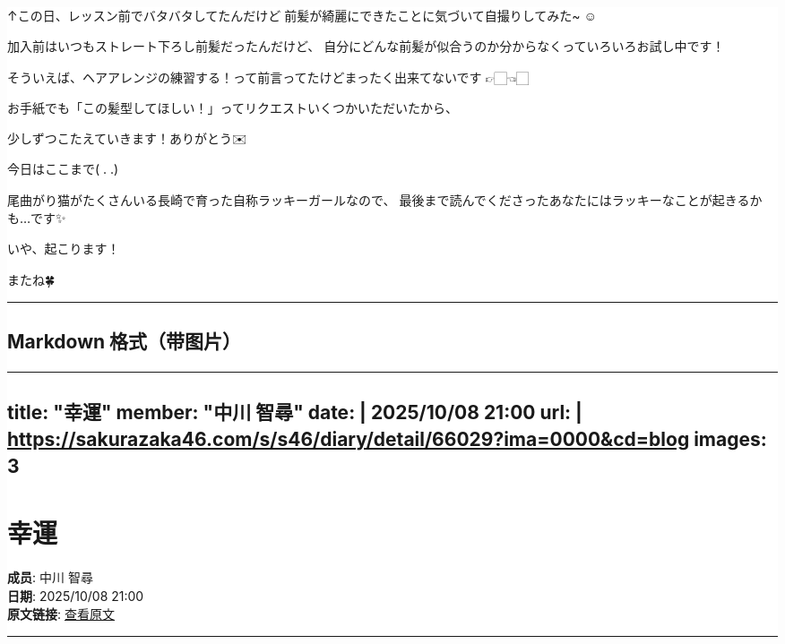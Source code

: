 



↑この日、レッスン前でバタバタしてたんだけど
前髪が綺麗にできたことに気づいて自撮りしてみた~ ☺️


加入前はいつもストレート下ろし前髪だったんだけど、
自分にどんな前髪が似合うのか分からなくっていろいろお試し中です！






そういえば、ヘアアレンジの練習する！って前言ってたけどまったく出来てないです 👉🏻👈🏻

お手紙でも「この髪型してほしい！」ってリクエストいくつかいただいたから、

少しずつこたえていきます！ありがとう✉️









今日はここまで(  . .)




尾曲がり猫がたくさんいる長崎で育った自称ラッキーガールなので、
最後まで読んでくださったあなたにはラッキーなことが起きるかも…です✨️

いや、起こります！

またね🍀

---

## Markdown 格式（带图片）

---
title: "幸運"
member: "中川 智尋"
date: |
  2025/10/08 21:00
url: |
  https://sakurazaka46.com/s/s46/diary/detail/66029?ima=0000&cd=blog
images: 3
---

# 幸運

**成员**: 中川 智尋  
**日期**: 2025/10/08 21:00  
**原文链接**: [查看原文](https://sakurazaka46.com/s/s46/diary/detail/66029?ima=0000&cd=blog)

---
